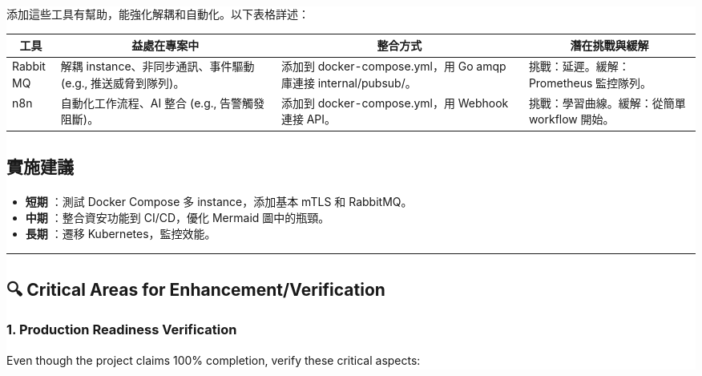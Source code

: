 添加這些工具有幫助，能強化解耦和自動化。以下表格詳述：

| 工具     | 益處在專案中                                                 | 整合方式                                                        | 潛在挑戰與緩解                               |
| -------- | ------------------------------------------------------------ | --------------------------------------------------------------- | -------------------------------------------- |
| RabbitMQ | 解耦 instance、非同步通訊、事件驅動 (e.g., 推送威脅到隊列)。 | 添加到 docker-compose.yml，用 Go amqp 庫連接 internal/pubsub/。 | 挑戰：延遲。緩解：Prometheus 監控隊列。      |
| n8n      | 自動化工作流程、AI 整合 (e.g., 告警觸發阻斷)。               | 添加到 docker-compose.yml，用 Webhook 連接 API。                | 挑戰：學習曲線。緩解：從簡單 workflow 開始。 |

## 實施建議

* **短期** ：測試 Docker Compose 多 instance，添加基本 mTLS 和 RabbitMQ。
* **中期** ：整合資安功能到 CI/CD，優化 Mermaid 圖中的瓶頸。
* **長期** ：遷移 Kubernetes，監控效能。

---

## 🔍 Critical Areas for Enhancement/Verification

### 1. **Production Readiness Verification**

Even though the project claims 100% completion, verify these critical aspects:
